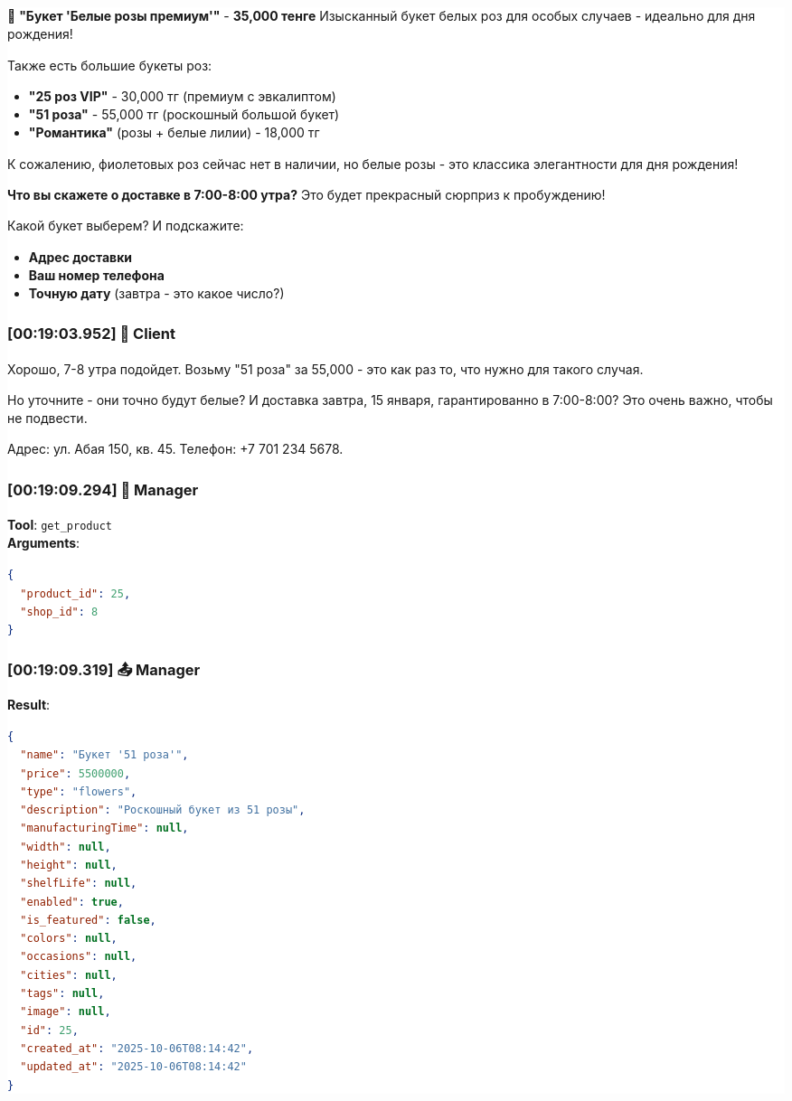 🤍 **"Букет 'Белые розы премиум'"** - **35,000 тенге**
Изысканный букет белых роз для особых случаев - идеально для дня рождения!

Также есть большие букеты роз:
- **"25 роз VIP"** - 30,000 тг (премиум с эвкалиптом)
- **"51 роза"** - 55,000 тг (роскошный большой букет)
- **"Романтика"** (розы + белые лилии) - 18,000 тг

К сожалению, фиолетовых роз сейчас нет в наличии, но белые розы - это классика элегантности для дня рождения!

**Что вы скажете о доставке в 7:00-8:00 утра?** Это будет прекрасный сюрприз к пробуждению!

Какой букет выберем? И подскажите:
- **Адрес доставки**
- **Ваш номер телефона**
- **Точную дату** (завтра - это какое число?)

### [00:19:03.952] 👤 Client
Хорошо, 7-8 утра подойдет. Возьму "51 роза" за 55,000 - это как раз то, что нужно для такого случая.

Но уточните - они точно будут белые? И доставка завтра, 15 января, гарантированно в 7:00-8:00? Это очень важно, чтобы не подвести.

Адрес: ул. Абая 150, кв. 45. Телефон: +7 701 234 5678.

### [00:19:09.294] 🔧 Manager
**Tool**: `get_product`  
**Arguments**:
```json
{
  "product_id": 25,
  "shop_id": 8
}
```

### [00:19:09.319] 📤 Manager
**Result**:
```json
{
  "name": "Букет '51 роза'",
  "price": 5500000,
  "type": "flowers",
  "description": "Роскошный букет из 51 розы",
  "manufacturingTime": null,
  "width": null,
  "height": null,
  "shelfLife": null,
  "enabled": true,
  "is_featured": false,
  "colors": null,
  "occasions": null,
  "cities": null,
  "tags": null,
  "image": null,
  "id": 25,
  "created_at": "2025-10-06T08:14:42",
  "updated_at": "2025-10-06T08:14:42"
}
```

